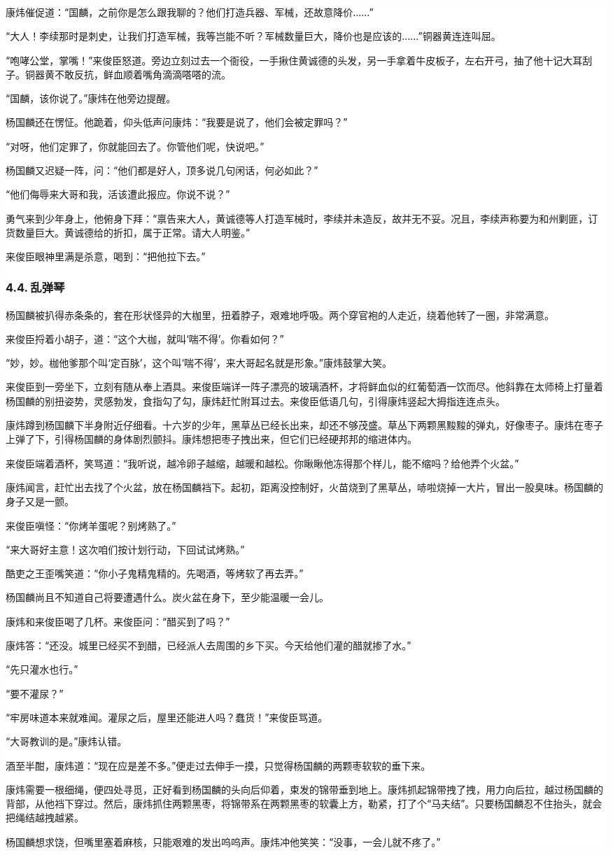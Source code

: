 康炜催促道：“国麟，之前你是怎么跟我聊的？他们打造兵器、军械，还故意降价……”

“大人！李续那时是刺史，让我们打造军械，我等岂能不听？军械数量巨大，降价也是应该的……”铜器黄连连叫屈。

“咆哮公堂，掌嘴！”来俊臣怒道。旁边立刻过去一个衙役，一手揪住黄诚德的头发，另一手拿着牛皮板子，左右开弓，抽了他十记大耳刮子。铜器黄不敢反抗，鲜血顺着嘴角滴滴嗒嗒的流。

“国麟，该你说了。”康炜在他旁边提醒。

杨国麟还在愣怔。他跪着，仰头低声问康炜：“我要是说了，他们会被定罪吗？”

“对呀，他们定罪了，你就能回去了。你管他们呢，快说吧。”

杨国麟又迟疑一阵，问：“他们都是好人，顶多说几句闲话，何必如此？”

“他们侮辱来大哥和我，活该遭此报应。你说不说？”

勇气来到少年身上，他俯身下拜：“禀告来大人，黄诚德等人打造军械时，李续并未造反，故并无不妥。况且，李续声称要为和州剿匪，订货数量巨大。黄诚德给的折扣，属于正常。请大人明鉴。”

来俊臣眼神里满是杀意，喝到：“把他拉下去。”

### 4.4. 乱弹琴

杨国麟被扒得赤条条的，套在形状怪异的大枷里，扭着脖子，艰难地呼吸。两个穿官袍的人走近，绕着他转了一圈，非常满意。

来俊臣捋着小胡子，道：“这个大枷，就叫‘喘不得’。你看如何？”

“妙，妙。枷他爹那个叫‘定百脉’，这个叫‘喘不得’，来大哥起名就是形象。”康炜鼓掌大笑。

来俊臣到一旁坐下，立刻有随从奉上酒具。来俊臣端详一阵子漂亮的玻璃酒杯，才将鲜血似的红葡萄酒一饮而尽。他斜靠在太师椅上打量着杨国麟的别扭姿势，灵感勃发，食指勾了勾，康炜赶忙附耳过去。来俊臣低语几句，引得康炜竖起大拇指连连点头。

康炜蹲到杨国麟下半身附近仔细看。十六岁的少年，黑草丛已经长出来，却还不够茂盛。草丛下两颗黑黢黢的弹丸，好像枣子。康炜在枣子上弹了下，引得杨国麟的身体剧烈颤抖。康炜想把枣子拽出来，但它们已经硬邦邦的缩进体内。

来俊臣端着酒杯，笑骂道：“我听说，越冷卵子越缩，越暖和越松。你瞅瞅他冻得那个样儿，能不缩吗？给他弄个火盆。”

康炜闻言，赶忙出去找了个火盆，放在杨国麟裆下。起初，距离没控制好，火苗烧到了黑草丛，哧啦烧掉一大片，冒出一股臭味。杨国麟的身子又是一颤。

来俊臣嗔怪：“你烤羊蛋呢？别烤熟了。”

“来大哥好主意！这次咱们按计划行动，下回试试烤熟。”

酷吏之王歪嘴笑道：“你小子鬼精鬼精的。先喝酒，等烤软了再去弄。”

杨国麟尚且不知道自己将要遭遇什么。炭火盆在身下，至少能温暖一会儿。

康炜和来俊臣喝了几杯。来俊臣问：“醋买到了吗？”

康炜答：“还没。城里已经买不到醋，已经派人去周围的乡下买。今天给他们灌的醋就掺了水。”

“先只灌水也行。”

“要不灌尿？”

“牢房味道本来就难闻。灌尿之后，屋里还能进人吗？蠢货！”来俊臣骂道。

“大哥教训的是。”康炜认错。

酒至半酣，康炜道：“现在应是差不多。”便走过去伸手一摸，只觉得杨国麟的两颗枣软软的垂下来。

康炜需要一根细绳，便四处寻觅，正好看到杨国麟的头向后仰着，束发的锦带垂到地上。康炜抓起锦带拽了拽，用力向后拉，越过杨国麟的背部，从他裆下穿过。然后，康炜抓住两颗黑枣，将锦带系在两颗黑枣的软囊上方，勒紧，打了个“马夫结”。只要杨国麟忍不住抬头，就会把绳结越拽越紧。

杨国麟想求饶，但嘴里塞着麻核，只能艰难的发出呜呜声。康炜冲他笑笑：“没事，一会儿就不疼了。”
